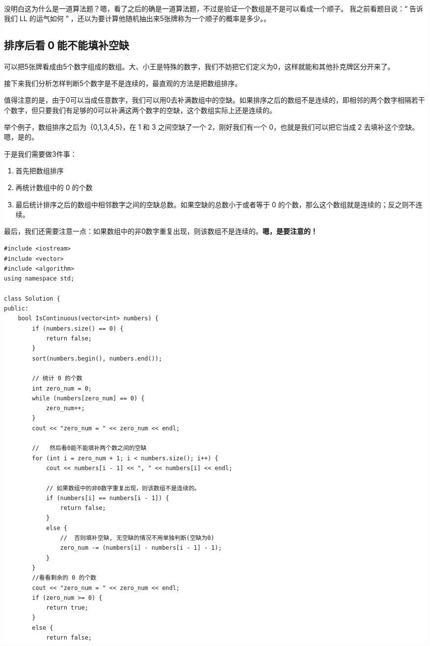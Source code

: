 
没明白这为什么是一道算法题？嗯，看了之后的确是一道算法题，不过是验证一个数组是不是可以看成一个顺子。 我之前看题目说：“ 告诉我们 LL 的运气如何 ” ，还以为要计算他随机抽出来5张牌称为一个顺子的概率是多少。。


## 排序后看 0 能不能填补空缺


可以把5张牌看成由5个数字组成的数组。大、小王是特殊的数字，我们不妨把它们定义为0，这样就能和其他扑克牌区分开来了。

接下来我们分析怎样判断5个数字是不是连续的，最直观的方法是把数组排序。

值得注意的是，由于0可以当成任意数字，我们可以用0去补满数组中的空缺。如果排序之后的数组不是连续的，即相邻的两个数字相隔若干个数字，但只要我们有足够的0可以补满这两个数字的空缺，这个数组实际上还是连续的。

举个例子，数组排序之后为  {0,1,3,4,5}，在 1 和 3 之间空缺了一个 2，刚好我们有一个 0，也就是我们可以把它当成 2 去填补这个空缺。嗯，是的。

于是我们需要做3件事：



 	
  1. 首先把数组排序

 	
  2. 再统计数组中的 0 的个数

 	
  3. 最后统计排序之后的数组中相邻数字之间的空缺总数。如果空缺的总数小于或者等于 0 的个数，那么这个数组就是连续的；反之则不连续。


最后，我们还需要注意一点：如果数组中的非0数字重复出现，则该数组不是连续的。**嗯，是要注意的！**

    
    #include <iostream>
    #include <vector>
    #include <algorithm>
    using namespace std;
    
    class Solution {
    public:
    	bool IsContinuous(vector<int> numbers) {
    		if (numbers.size() == 0) {
    			return false;
    		}
    		sort(numbers.begin(), numbers.end());
    
    		// 统计 0 的个数
    		int zero_num = 0;
    		while (numbers[zero_num] == 0) {
    			zero_num++;
    		}
    		cout << "zero_num = " << zero_num << endl;
    
    		//   然后看0能不能填补两个数之间的空缺
    		for (int i = zero_num + 1; i < numbers.size(); i++) {
    			cout << numbers[i - 1] << ", " << numbers[i] << endl;
    
    			// 如果数组中的非0数字重复出现，则该数组不是连续的。
    			if (numbers[i] == numbers[i - 1]) {
    				return false;
    			}
    			else {
    				//  否则填补空缺, 无空缺的情况不用单独判断(空缺为0)
    				zero_num -= (numbers[i] - numbers[i - 1] - 1);
    			}
    		}
    		//看看剩余的 0 的个数
    		cout << "zero_num = " << zero_num << endl;
    		if (zero_num >= 0) {
    			return true;
    		}
    		else {
    			return false;